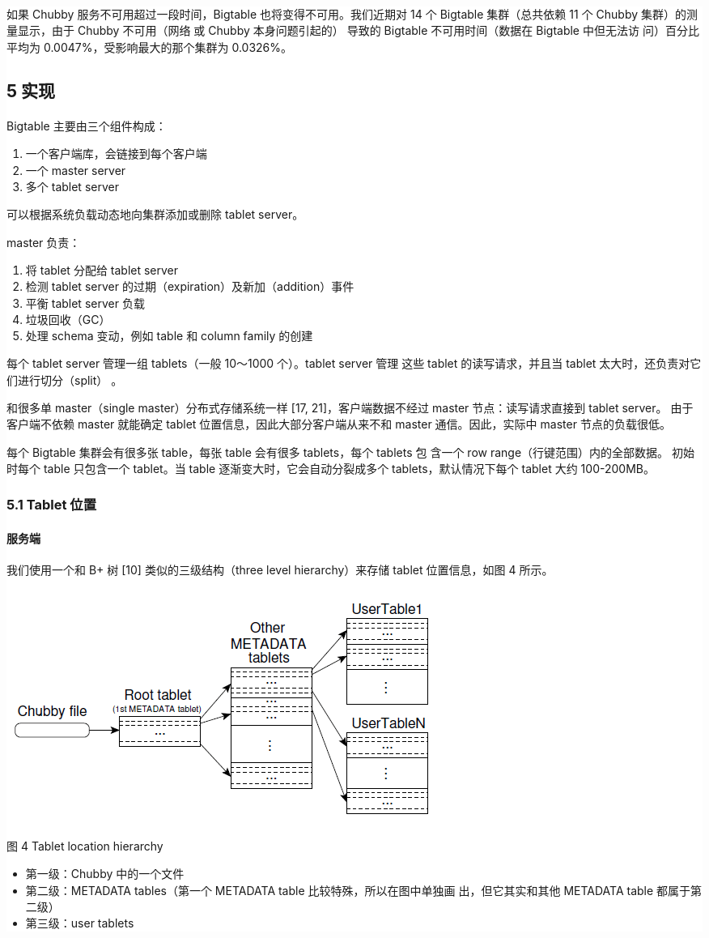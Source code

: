 如果 Chubby 服务不可用超过一段时间，Bigtable 也将变得不可用。我们近期对 14 个 Bigtable 集群（总共依赖 11 个 Chubby 集群）的测量显示，由于 Chubby 不可用（网络 或 Chubby 本身问题引起的） 导致的 Bigtable 不可用时间（数据在 Bigtable 中但无法访 问）百分比平均为 0.0047%，受影响最大的那个集群为 0.0326%。

## 5 实现

Bigtable 主要由三个组件构成：

1. 一个客户端库，会链接到每个客户端
2. 一个 master server
3. 多个 tablet server

可以根据系统负载动态地向集群添加或删除 tablet server。

master 负责：

1. 将 tablet 分配给 tablet server
2. 检测 tablet server 的过期（expiration）及新加（addition）事件
3. 平衡 tablet server 负载
4. 垃圾回收（GC）
5. 处理 schema 变动，例如 table 和 column family 的创建

每个 tablet server 管理一组 tablets（一般 10～1000 个）。tablet server 管理 这些 tablet 的读写请求，并且当 tablet 太大时，还负责对它们进行切分（split） 。

和很多单 master（single master）分布式存储系统一样 [17, 21]，客户端数据不经过 master 节点：读写请求直接到 tablet server。 由于客户端不依赖 master 就能确定 tablet 位置信息，因此大部分客户端从来不和 master 通信。因此，实际中 master 节点的负载很低。

每个 Bigtable 集群会有很多张 table，每张 table 会有很多 tablets，每个 tablets 包 含一个 row range（行键范围）内的全部数据。 初始时每个 table 只包含一个 tablet。当 table 逐渐变大时，它会自动分裂成多个 tablets，默认情况下每个 tablet 大约 100-200MB。

### 5.1 Tablet 位置

#### 服务端

我们使用一个和 B+ 树 [10] 类似的三级结构（three level hierarchy）来存储 tablet 位置信息，如图 4 所示。

![](/assets/img/bigtable/4.png)

图 4 Tablet location hierarchy

- 第一级：Chubby 中的一个文件
- 第二级：METADATA tables（第一个 METADATA table 比较特殊，所以在图中单独画 出，但它其实和其他 METADATA table 都属于第二级）
- 第三级：user tablets
